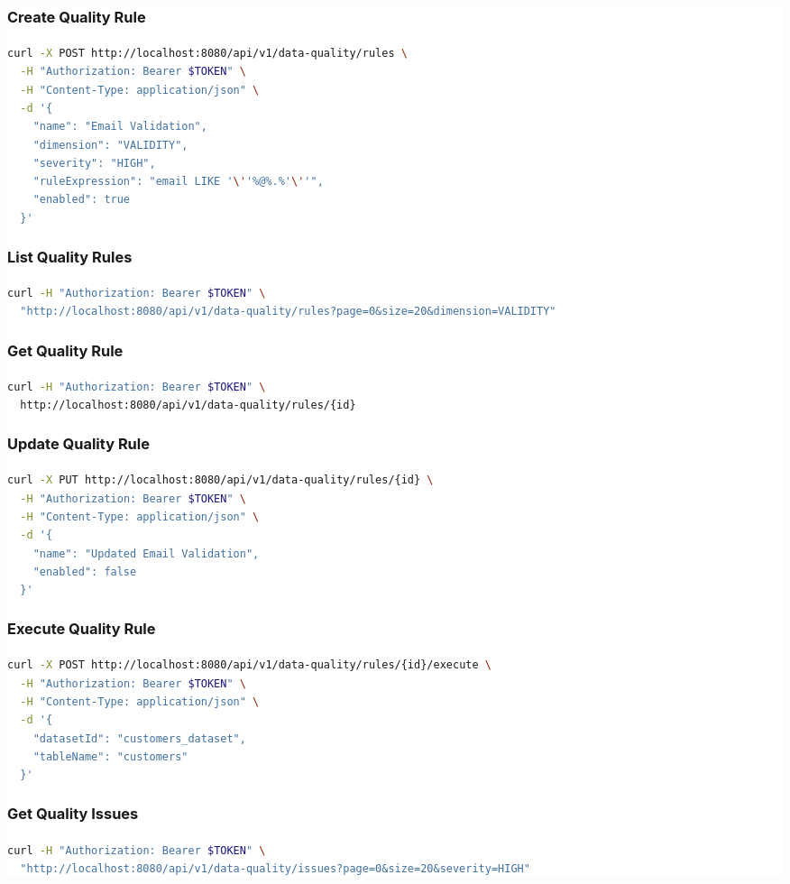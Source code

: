 ### Create Quality Rule
```bash
curl -X POST http://localhost:8080/api/v1/data-quality/rules \
  -H "Authorization: Bearer $TOKEN" \
  -H "Content-Type: application/json" \
  -d '{
    "name": "Email Validation",
    "dimension": "VALIDITY",
    "severity": "HIGH",
    "ruleExpression": "email LIKE '\''%@%.%'\''",
    "enabled": true
  }'
```

### List Quality Rules
```bash
curl -H "Authorization: Bearer $TOKEN" \
  "http://localhost:8080/api/v1/data-quality/rules?page=0&size=20&dimension=VALIDITY"
```

### Get Quality Rule
```bash
curl -H "Authorization: Bearer $TOKEN" \
  http://localhost:8080/api/v1/data-quality/rules/{id}
```

### Update Quality Rule
```bash
curl -X PUT http://localhost:8080/api/v1/data-quality/rules/{id} \
  -H "Authorization: Bearer $TOKEN" \
  -H "Content-Type: application/json" \
  -d '{
    "name": "Updated Email Validation",
    "enabled": false
  }'
```

### Execute Quality Rule
```bash
curl -X POST http://localhost:8080/api/v1/data-quality/rules/{id}/execute \
  -H "Authorization: Bearer $TOKEN" \
  -H "Content-Type: application/json" \
  -d '{
    "datasetId": "customers_dataset",
    "tableName": "customers"
  }'
```

### Get Quality Issues
```bash
curl -H "Authorization: Bearer $TOKEN" \
  "http://localhost:8080/api/v1/data-quality/issues?page=0&size=20&severity=HIGH"
```
